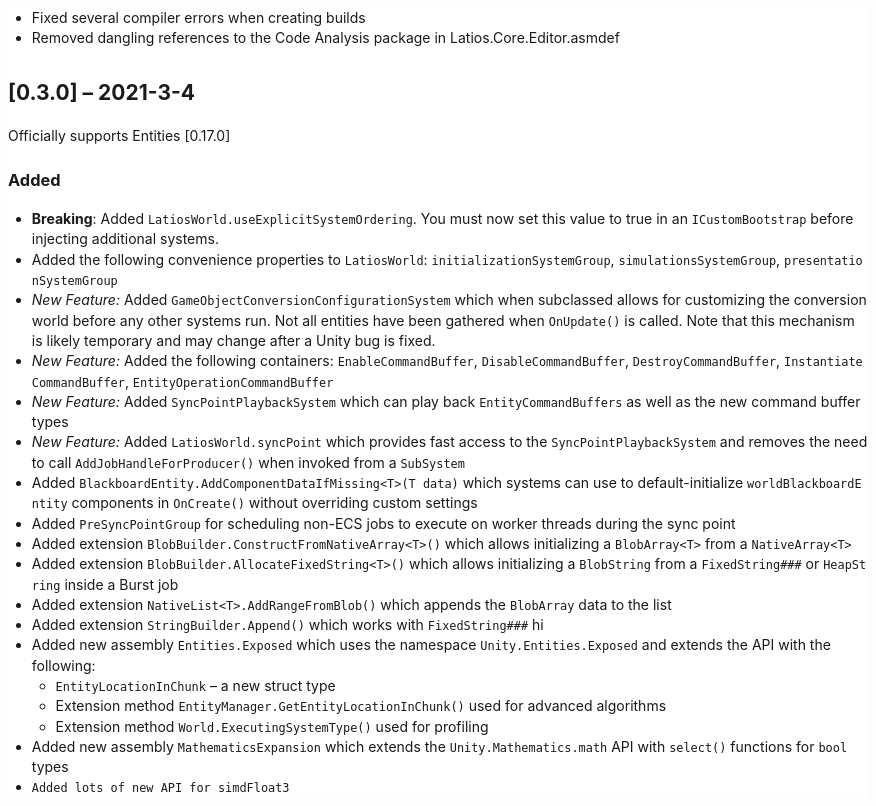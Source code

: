 -   Fixed several compiler errors when creating builds
-   Removed dangling references to the Code Analysis package in
    Latios.Core.Editor.asmdef

## [0.3.0] – 2021-3-4

Officially supports Entities [0.17.0]

### Added

-   **Breaking**: Added `LatiosWorld.useExplicitSystemOrdering`. You must now
    set this value to true in an `ICustomBootstrap` before injecting additional
    systems.
-   Added the following convenience properties to `LatiosWorld`:
    `initializationSystemGroup`, `simulationsSystemGroup`,
    `presentationSystemGroup `
-   *New Feature:* Added `GameObjectConversionConfigurationSystem` which when
    subclassed allows for customizing the conversion world before any other
    systems run. Not all entities have been gathered when `OnUpdate()` is
    called. Note that this mechanism is likely temporary and may change after a
    Unity bug is fixed.
-   *New Feature:* Added the following containers: `EnableCommandBuffer`,
    `DisableCommandBuffer`, `DestroyCommandBuffer`, `InstantiateCommandBuffer`,
    `EntityOperationCommandBuffer`
-   *New Feature:* Added `SyncPointPlaybackSystem` which can play back
    `EntityCommandBuffers` as well as the new command buffer types
-   *New Feature:* Added `LatiosWorld.syncPoint` which provides fast access to
    the `SyncPointPlaybackSystem` and removes the need to call
    `AddJobHandleForProducer()` when invoked from a `SubSystem`
-   Added `BlackboardEntity.AddComponentDataIfMissing<T>(T data)` which systems
    can use to default-initialize `worldBlackboardEntity` components in
    `OnCreate()` without overriding custom settings
-   Added `PreSyncPointGroup` for scheduling non-ECS jobs to execute on worker
    threads during the sync point
-   Added extension `BlobBuilder.ConstructFromNativeArray<T>()` which allows
    initializing a `BlobArray<T>` from a `NativeArray<T>`
-   Added extension `BlobBuilder.AllocateFixedString<T>()` which allows
    initializing a `BlobString` from a `FixedString###` or `HeapString` inside a
    Burst job
-   Added extension `NativeList<T>.AddRangeFromBlob()` which appends the
    `BlobArray` data to the list
-   Added extension `StringBuilder.Append()` which works with `FixedString###`
    hi
-   Added new assembly `Entities.Exposed` which uses the namespace
    `Unity.Entities.Exposed` and extends the API with the following:
    -   `EntityLocationInChunk` – a new struct type
    -   Extension method `EntityManager.GetEntityLocationInChunk()` used for
        advanced algorithms
    -   Extension method `World.ExecutingSystemType()` used for profiling
-   Added new assembly `MathematicsExpansion` which extends the
    `Unity.Mathematics.math` API with `select()` functions for `bool` types
-   `Added lots of new API for simdFloat3`
